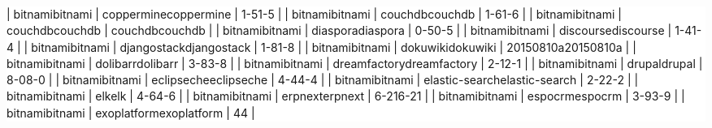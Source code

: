 | <span data-ttu-id="60271-238">bitnami</span><span class="sxs-lookup"><span data-stu-id="60271-238">bitnami</span></span> | <span data-ttu-id="60271-239">coppermine</span><span class="sxs-lookup"><span data-stu-id="60271-239">coppermine</span></span> | <span data-ttu-id="60271-240">1-5</span><span class="sxs-lookup"><span data-stu-id="60271-240">1-5</span></span> |
| <span data-ttu-id="60271-241">bitnami</span><span class="sxs-lookup"><span data-stu-id="60271-241">bitnami</span></span> | <span data-ttu-id="60271-242">couchdb</span><span class="sxs-lookup"><span data-stu-id="60271-242">couchdb</span></span> | <span data-ttu-id="60271-243">1-6</span><span class="sxs-lookup"><span data-stu-id="60271-243">1-6</span></span> |
| <span data-ttu-id="60271-244">bitnami</span><span class="sxs-lookup"><span data-stu-id="60271-244">bitnami</span></span> | <span data-ttu-id="60271-245">couchdb</span><span class="sxs-lookup"><span data-stu-id="60271-245">couchdb</span></span> | <span data-ttu-id="60271-246">couchdb</span><span class="sxs-lookup"><span data-stu-id="60271-246">couchdb</span></span> |
| <span data-ttu-id="60271-247">bitnami</span><span class="sxs-lookup"><span data-stu-id="60271-247">bitnami</span></span> | <span data-ttu-id="60271-248">diaspora</span><span class="sxs-lookup"><span data-stu-id="60271-248">diaspora</span></span> | <span data-ttu-id="60271-249">0-5</span><span class="sxs-lookup"><span data-stu-id="60271-249">0-5</span></span> |
| <span data-ttu-id="60271-250">bitnami</span><span class="sxs-lookup"><span data-stu-id="60271-250">bitnami</span></span> | <span data-ttu-id="60271-251">discourse</span><span class="sxs-lookup"><span data-stu-id="60271-251">discourse</span></span> | <span data-ttu-id="60271-252">1-4</span><span class="sxs-lookup"><span data-stu-id="60271-252">1-4</span></span> |
| <span data-ttu-id="60271-253">bitnami</span><span class="sxs-lookup"><span data-stu-id="60271-253">bitnami</span></span> | <span data-ttu-id="60271-254">djangostack</span><span class="sxs-lookup"><span data-stu-id="60271-254">djangostack</span></span> | <span data-ttu-id="60271-255">1-8</span><span class="sxs-lookup"><span data-stu-id="60271-255">1-8</span></span> |
| <span data-ttu-id="60271-256">bitnami</span><span class="sxs-lookup"><span data-stu-id="60271-256">bitnami</span></span> | <span data-ttu-id="60271-257">dokuwiki</span><span class="sxs-lookup"><span data-stu-id="60271-257">dokuwiki</span></span> | <span data-ttu-id="60271-258">20150810a</span><span class="sxs-lookup"><span data-stu-id="60271-258">20150810a</span></span> |
| <span data-ttu-id="60271-259">bitnami</span><span class="sxs-lookup"><span data-stu-id="60271-259">bitnami</span></span> | <span data-ttu-id="60271-260">dolibarr</span><span class="sxs-lookup"><span data-stu-id="60271-260">dolibarr</span></span> | <span data-ttu-id="60271-261">3-8</span><span class="sxs-lookup"><span data-stu-id="60271-261">3-8</span></span> |
| <span data-ttu-id="60271-262">bitnami</span><span class="sxs-lookup"><span data-stu-id="60271-262">bitnami</span></span> | <span data-ttu-id="60271-263">dreamfactory</span><span class="sxs-lookup"><span data-stu-id="60271-263">dreamfactory</span></span> | <span data-ttu-id="60271-264">2-1</span><span class="sxs-lookup"><span data-stu-id="60271-264">2-1</span></span> |
| <span data-ttu-id="60271-265">bitnami</span><span class="sxs-lookup"><span data-stu-id="60271-265">bitnami</span></span> | <span data-ttu-id="60271-266">drupal</span><span class="sxs-lookup"><span data-stu-id="60271-266">drupal</span></span> | <span data-ttu-id="60271-267">8-0</span><span class="sxs-lookup"><span data-stu-id="60271-267">8-0</span></span> |
| <span data-ttu-id="60271-268">bitnami</span><span class="sxs-lookup"><span data-stu-id="60271-268">bitnami</span></span> | <span data-ttu-id="60271-269">eclipseche</span><span class="sxs-lookup"><span data-stu-id="60271-269">eclipseche</span></span> | <span data-ttu-id="60271-270">4-4</span><span class="sxs-lookup"><span data-stu-id="60271-270">4-4</span></span> |
| <span data-ttu-id="60271-271">bitnami</span><span class="sxs-lookup"><span data-stu-id="60271-271">bitnami</span></span> | <span data-ttu-id="60271-272">elastic-search</span><span class="sxs-lookup"><span data-stu-id="60271-272">elastic-search</span></span> | <span data-ttu-id="60271-273">2-2</span><span class="sxs-lookup"><span data-stu-id="60271-273">2-2</span></span> |
| <span data-ttu-id="60271-274">bitnami</span><span class="sxs-lookup"><span data-stu-id="60271-274">bitnami</span></span> | <span data-ttu-id="60271-275">elk</span><span class="sxs-lookup"><span data-stu-id="60271-275">elk</span></span> | <span data-ttu-id="60271-276">4-6</span><span class="sxs-lookup"><span data-stu-id="60271-276">4-6</span></span> |
| <span data-ttu-id="60271-277">bitnami</span><span class="sxs-lookup"><span data-stu-id="60271-277">bitnami</span></span> | <span data-ttu-id="60271-278">erpnext</span><span class="sxs-lookup"><span data-stu-id="60271-278">erpnext</span></span> | <span data-ttu-id="60271-279">6-21</span><span class="sxs-lookup"><span data-stu-id="60271-279">6-21</span></span> |
| <span data-ttu-id="60271-280">bitnami</span><span class="sxs-lookup"><span data-stu-id="60271-280">bitnami</span></span> | <span data-ttu-id="60271-281">espocrm</span><span class="sxs-lookup"><span data-stu-id="60271-281">espocrm</span></span> | <span data-ttu-id="60271-282">3-9</span><span class="sxs-lookup"><span data-stu-id="60271-282">3-9</span></span> |
| <span data-ttu-id="60271-283">bitnami</span><span class="sxs-lookup"><span data-stu-id="60271-283">bitnami</span></span> | <span data-ttu-id="60271-284">exoplatform</span><span class="sxs-lookup"><span data-stu-id="60271-284">exoplatform</span></span> | <span data-ttu-id="60271-285">4</span><span class="sxs-lookup"><span data-stu-id="60271-285">4</span></span> |